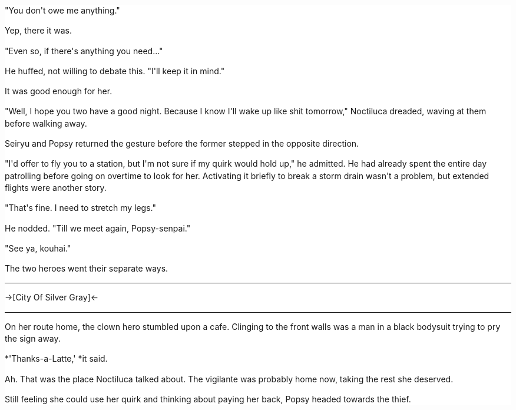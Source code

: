"You don't owe me anything."

Yep, there it was.

"Even so, if there's anything you need..."

He huffed, not willing to debate this. "I'll keep it in mind."

It was good enough for her.

"Well, I hope you two have a good night. Because I know I'll wake up like shit tomorrow," Noctiluca dreaded, waving at them before walking away.

Seiryu and Popsy returned the gesture before the former stepped in the opposite direction.

"I'd offer to fly you to a station, but I'm not sure if my quirk would hold up," he admitted. He had already spent the entire day patrolling before going on overtime to look for her. Activating it briefly to break a storm drain wasn't a problem, but extended flights were another story.

"That's fine. I need to stretch my legs."

He nodded. "Till we meet again, Popsy-senpai."

"See ya, kouhai."

The two heroes went their separate ways.

***
->\[City Of Silver Gray\]<-
***

On her route home, the clown hero stumbled upon a cafe. Clinging to the front walls was a man in a black bodysuit trying to pry the sign away.

*'Thanks-a-Latte,' *it said.

Ah. That was the place Noctiluca talked about. The vigilante was probably home now, taking the rest she deserved.

Still feeling she could use her quirk and thinking about paying her back, Popsy headed towards the thief.